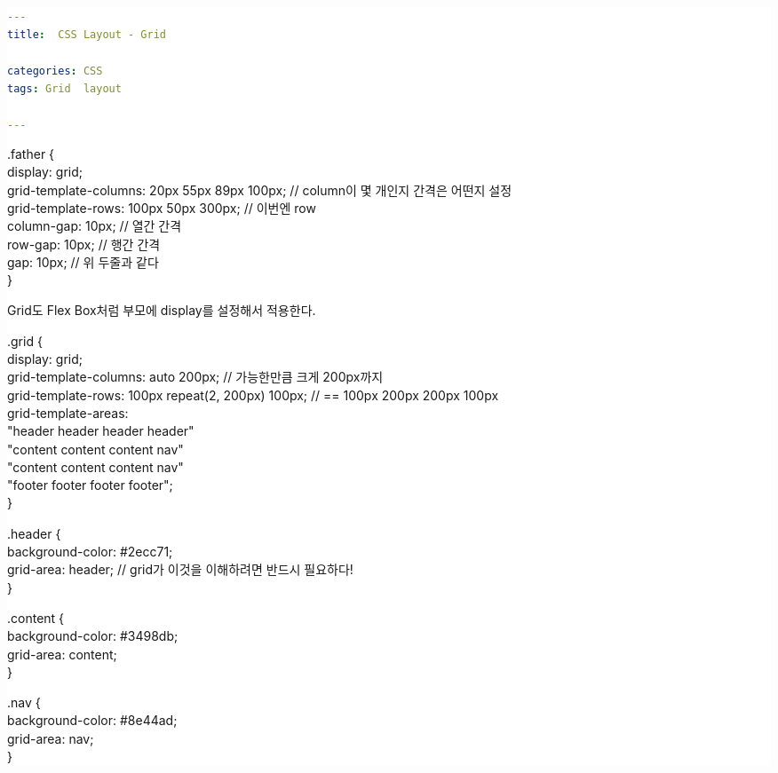 ```yaml
---
title:  CSS Layout - Grid

categories: CSS 
tags: Grid  layout
 
---
```


  
.father {  
    display: grid;  
    grid-template-columns: 20px 55px 89px 100px; // column이 몇 개인지 간격은 어떤지 설정  
    grid-template-rows: 100px 50px 300px; // 이번엔 row  
    column-gap: 10px;    // 열간 간격  
    row-gap: 10px;    // 행간 간격  
    gap: 10px;    // 위 두줄과 같다  
}  
  
  
Grid도 Flex Box처럼 부모에 display를 설정해서 적용한다.  
  
<div class="grid">  
    <div class="header"></div>  
    <div class="content"></div>  
    <div class="nav"></div>  
    <div class="footer"></div>  
</div>  
  
.grid {  
  display: grid;  
  grid-template-columns: auto 200px; // 가능한만큼 크게 200px까지  
  grid-template-rows: 100px repeat(2, 200px) 100px; // == 100px 200px 200px 100px  
  grid-template-areas:  
    "header header header header"  
    "content content content nav"  
    "content content content nav"  
    "footer footer footer footer";  
}  
  
.header {  
  background-color: #2ecc71;  
  grid-area: header; // grid가 이것을 이해하려면 반드시 필요하다!  
}  
  
.content {  
  background-color: #3498db;  
  grid-area: content;  
}  
  
.nav {  
  background-color: #8e44ad;  
  grid-area: nav;  
}  
  